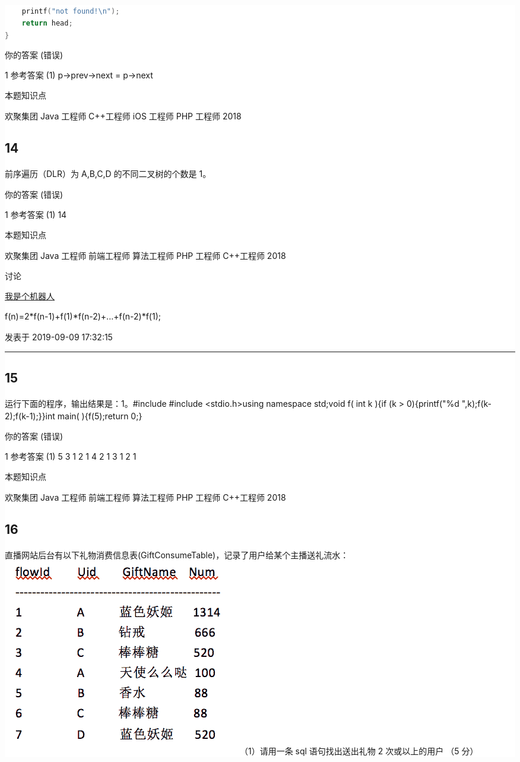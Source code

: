 ```cpp
	printf("not found!\n");
	return head;
}

```

你的答案 (错误)

1 参考答案 (1) p-&gt;prev-&gt;next = p-&gt;next

本题知识点

欢聚集团 Java 工程师 C++工程师 iOS 工程师 PHP 工程师 2018

## 14

前序遍历（DLR）为 A,B,C,D 的不同二叉树的个数是 1。

你的答案 (错误)

1 参考答案 (1) 14

本题知识点

欢聚集团 Java 工程师 前端工程师 算法工程师 PHP 工程师 C++工程师 2018

讨论

[我是个机器人](https://www.nowcoder.com/profile/886458180)

f(n)=2*f(n-1)+f(1)*f(n-2)+...+f(n-2)*f(1);

发表于 2019-09-09 17:32:15

* * *

## 15

运行下面的程序，输出结果是：1。#include <iostream>#include <stdio.h>using namespace std;void f( int k ){if (k > 0){printf("%d ",k);f(k-2);f(k-1);}}int main( ){f(5);return 0;}

你的答案 (错误)

1 参考答案 (1) 5 3 1 2 1 4 2 1 3 1 2 1

本题知识点

欢聚集团 Java 工程师 前端工程师 算法工程师 PHP 工程师 C++工程师 2018

## 16

直播网站后台有以下礼物消费信息表(GiftConsumeTable)，记录了用户给某个主播送礼流水：![](img/df00677f81f8da17aab0e1e0011c2a7b.png)
（1）请用一条 sql 语句找出送出礼物 2 次或以上的用户 （5 分）